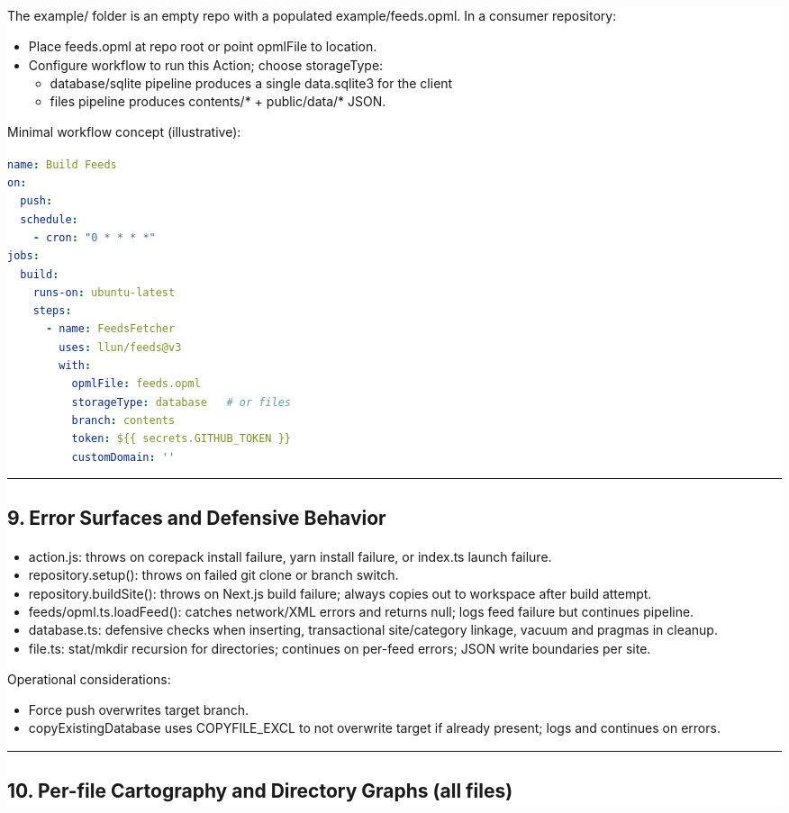 The example/ folder is an empty repo with a populated example/feeds.opml. In a consumer repository:
- Place feeds.opml at repo root or point opmlFile to location.
- Configure workflow to run this Action; choose storageType:
  - database/sqlite pipeline produces a single data.sqlite3 for the client
  - files pipeline produces contents/* + public/data/* JSON.

Minimal workflow concept (illustrative):
```yaml
name: Build Feeds
on:
  push:
  schedule:
    - cron: "0 * * * *"
jobs:
  build:
    runs-on: ubuntu-latest
    steps:
      - name: FeedsFetcher
        uses: llun/feeds@v3
        with:
          opmlFile: feeds.opml
          storageType: database   # or files
          branch: contents
          token: ${{ secrets.GITHUB_TOKEN }}
          customDomain: ''
```

---

## 9. Error Surfaces and Defensive Behavior

- action.js: throws on corepack install failure, yarn install failure, or index.ts launch failure.
- repository.setup(): throws on failed git clone or branch switch.
- repository.buildSite(): throws on Next.js build failure; always copies out to workspace after build attempt.
- feeds/opml.ts.loadFeed(): catches network/XML errors and returns null; logs feed failure but continues pipeline.
- database.ts: defensive checks when inserting, transactional site/category linkage, vacuum and pragmas in cleanup.
- file.ts: stat/mkdir recursion for directories; continues on per-feed errors; JSON write boundaries per site.

Operational considerations:
- Force push overwrites target branch.
- copyExistingDatabase uses COPYFILE_EXCL to not overwrite target if already present; logs and continues on errors.

---

## 10. Per-file Cartography and Directory Graphs (all files)
